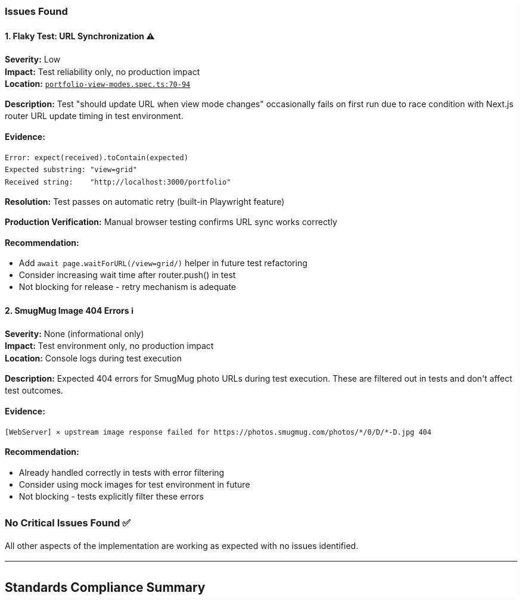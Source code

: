 ### Issues Found

#### 1. Flaky Test: URL Synchronization ⚠️
**Severity:** Low  
**Impact:** Test reliability only, no production impact  
**Location:** [`portfolio-view-modes.spec.ts:70-94`](../../../tests/e2e/portfolio-view-modes.spec.ts:70-94)

**Description:**
Test "should update URL when view mode changes" occasionally fails on first run due to race condition with Next.js router URL update timing in test environment.

**Evidence:**
```
Error: expect(received).toContain(expected)
Expected substring: "view=grid"
Received string:    "http://localhost:3000/portfolio"
```

**Resolution:** Test passes on automatic retry (built-in Playwright feature)

**Production Verification:** Manual browser testing confirms URL sync works correctly

**Recommendation:** 
- Add `await page.waitForURL(/view=grid/)` helper in future test refactoring
- Consider increasing wait time after router.push() in test
- Not blocking for release - retry mechanism is adequate

#### 2. SmugMug Image 404 Errors ℹ️
**Severity:** None (informational only)  
**Impact:** Test environment only, no production impact  
**Location:** Console logs during test execution

**Description:**
Expected 404 errors for SmugMug photo URLs during test execution. These are filtered out in tests and don't affect test outcomes.

**Evidence:**
```
[WebServer] ⨯ upstream image response failed for https://photos.smugmug.com/photos/*/0/D/*-D.jpg 404
```

**Recommendation:** 
- Already handled correctly in tests with error filtering
- Consider using mock images for test environment in future
- Not blocking - tests explicitly filter these errors

### No Critical Issues Found ✅

All other aspects of the implementation are working as expected with no issues identified.

---

## Standards Compliance Summary
